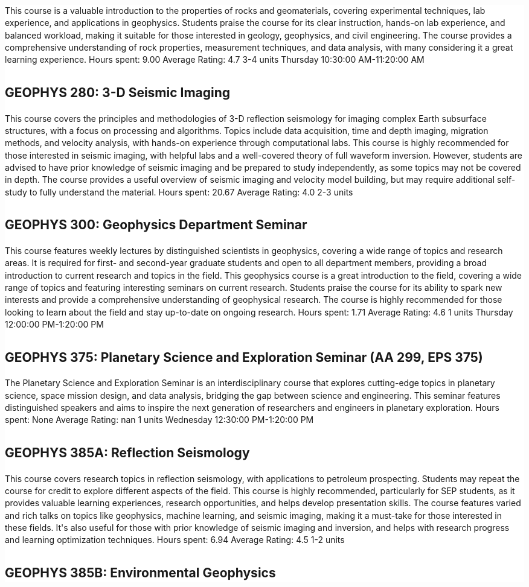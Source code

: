 This course is a valuable introduction to the properties of rocks and geomaterials, covering experimental techniques, lab experience, and applications in geophysics. Students praise the course for its clear instruction, hands-on lab experience, and balanced workload, making it suitable for those interested in geology, geophysics, and civil engineering. The course provides a comprehensive understanding of rock properties, measurement techniques, and data analysis, with many considering it a great learning experience.
Hours spent: 9.00
Average Rating: 4.7
3-4 units
Thursday 10:30:00 AM-11:20:00 AM
## GEOPHYS 280: 3-D Seismic Imaging
This course covers the principles and methodologies of 3-D reflection seismology for imaging complex Earth subsurface structures, with a focus on processing and algorithms. Topics include data acquisition, time and depth imaging, migration methods, and velocity analysis, with hands-on experience through computational labs.
This course is highly recommended for those interested in seismic imaging, with helpful labs and a well-covered theory of full waveform inversion. However, students are advised to have prior knowledge of seismic imaging and be prepared to study independently, as some topics may not be covered in depth. The course provides a useful overview of seismic imaging and velocity model building, but may require additional self-study to fully understand the material.
Hours spent: 20.67
Average Rating: 4.0
2-3 units
## GEOPHYS 300: Geophysics Department Seminar
This course features weekly lectures by distinguished scientists in geophysics, covering a wide range of topics and research areas. It is required for first- and second-year graduate students and open to all department members, providing a broad introduction to current research and topics in the field.
This geophysics course is a great introduction to the field, covering a wide range of topics and featuring interesting seminars on current research. Students praise the course for its ability to spark new interests and provide a comprehensive understanding of geophysical research. The course is highly recommended for those looking to learn about the field and stay up-to-date on ongoing research.
Hours spent: 1.71
Average Rating: 4.6
1 units
Thursday 12:00:00 PM-1:20:00 PM
## GEOPHYS 375: Planetary Science and Exploration Seminar (AA 299, EPS 375)
The Planetary Science and Exploration Seminar is an interdisciplinary course that explores cutting-edge topics in planetary science, space mission design, and data analysis, bridging the gap between science and engineering. This seminar features distinguished speakers and aims to inspire the next generation of researchers and engineers in planetary exploration.
Hours spent: None
Average Rating: nan
1 units
Wednesday 12:30:00 PM-1:20:00 PM
## GEOPHYS 385A: Reflection Seismology
This course covers research topics in reflection seismology, with applications to petroleum prospecting. Students may repeat the course for credit to explore different aspects of the field.
This course is highly recommended, particularly for SEP students, as it provides valuable learning experiences, research opportunities, and helps develop presentation skills. The course features varied and rich talks on topics like geophysics, machine learning, and seismic imaging, making it a must-take for those interested in these fields. It's also useful for those with prior knowledge of seismic imaging and inversion, and helps with research progress and learning optimization techniques.
Hours spent: 6.94
Average Rating: 4.5
1-2 units
## GEOPHYS 385B: Environmental Geophysics